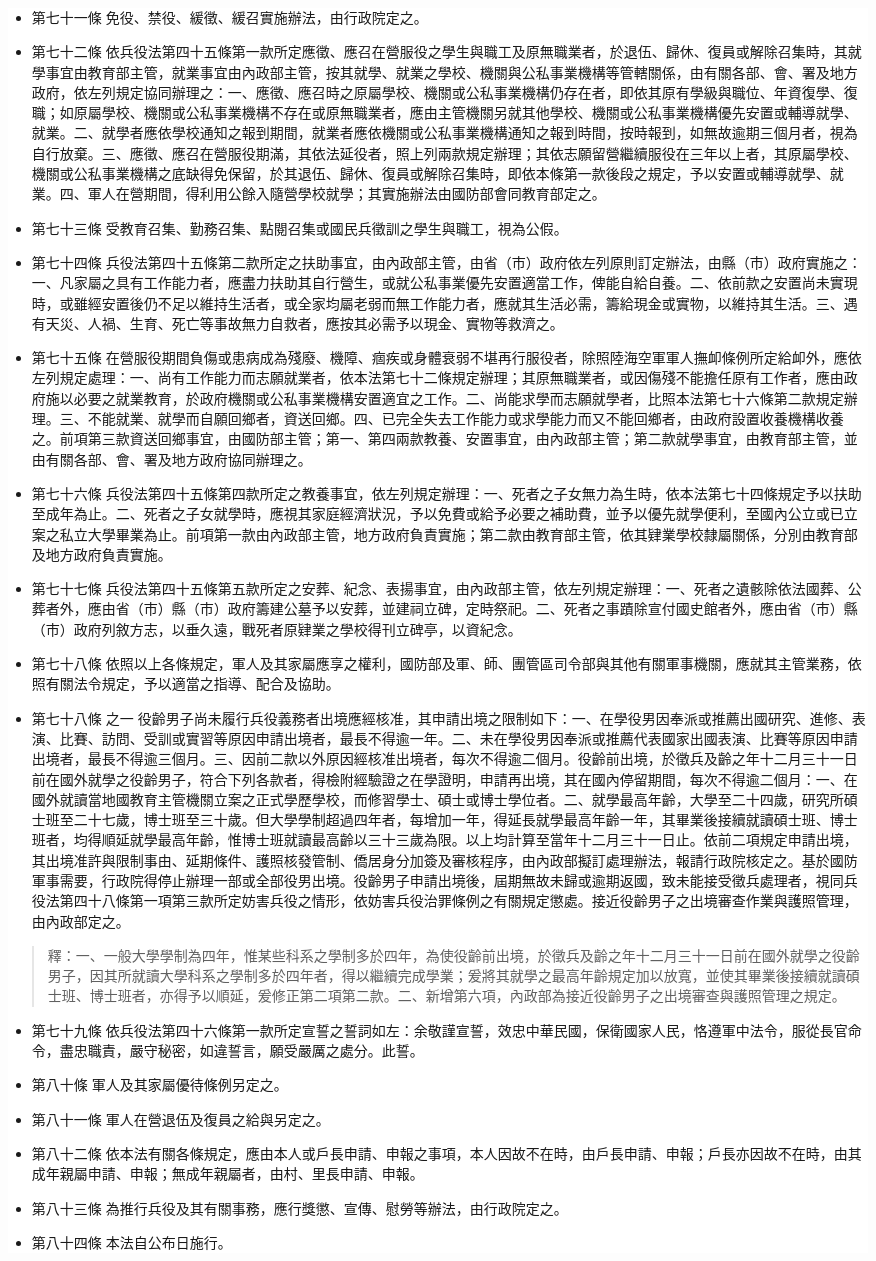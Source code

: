 * 第七十一條 免役、禁役、緩徵、緩召實施辦法，由行政院定之。

* 第七十二條 依兵役法第四十五條第一款所定應徵、應召在營服役之學生與職工及原無職業者，於退伍、歸休、復員或解除召集時，其就學事宜由教育部主管，就業事宜由內政部主管，按其就學、就業之學校、機關與公私事業機構等管轄關係，由有關各部、會、署及地方政府，依左列規定協同辦理之：一、應徵、應召時之原屬學校、機關或公私事業機構仍存在者，即依其原有學級與職位、年資復學、復職；如原屬學校、機關或公私事業機構不存在或原無職業者，應由主管機關另就其他學校、機關或公私事業機構優先安置或輔導就學、就業。二、就學者應依學校通知之報到期間，就業者應依機關或公私事業機構通知之報到時間，按時報到，如無故逾期三個月者，視為自行放棄。三、應徵、應召在營服役期滿，其依法延役者，照上列兩款規定辦理；其依志願留營繼續服役在三年以上者，其原屬學校、機關或公私事業機構之底缺得免保留，於其退伍、歸休、復員或解除召集時，即依本條第一款後段之規定，予以安置或輔導就學、就業。四、軍人在營期間，得利用公餘入隨營學校就學；其實施辦法由國防部會同教育部定之。

* 第七十三條 受教育召集、勤務召集、點閱召集或國民兵徵訓之學生與職工，視為公假。

* 第七十四條 兵役法第四十五條第二款所定之扶助事宜，由內政部主管，由省（市）政府依左列原則訂定辦法，由縣（市）政府實施之：一、凡家屬之具有工作能力者，應盡力扶助其自行營生，或就公私事業優先安置適當工作，俾能自給自養。二、依前款之安置尚未實現時，或雖經安置後仍不足以維持生活者，或全家均屬老弱而無工作能力者，應就其生活必需，籌給現金或實物，以維持其生活。三、遇有天災、人禍、生育、死亡等事故無力自救者，應按其必需予以現金、實物等救濟之。

* 第七十五條 在營服役期間負傷或患病成為殘廢、機障、痼疾或身體衰弱不堪再行服役者，除照陸海空軍軍人撫卹條例所定給卹外，應依左列規定處理：一、尚有工作能力而志願就業者，依本法第七十二條規定辦理；其原無職業者，或因傷殘不能擔任原有工作者，應由政府施以必要之就業教育，於政府機關或公私事業機構安置適宜之工作。二、尚能求學而志願就學者，比照本法第七十六條第二款規定辦理。三、不能就業、就學而自願回鄉者，資送回鄉。四、已完全失去工作能力或求學能力而又不能回鄉者，由政府設置收養機構收養之。前項第三款資送回鄉事宜，由國防部主管；第一、第四兩款教養、安置事宜，由內政部主管；第二款就學事宜，由教育部主管，並由有關各部、會、署及地方政府協同辦理之。

* 第七十六條 兵役法第四十五條第四款所定之教養事宜，依左列規定辦理：一、死者之子女無力為生時，依本法第七十四條規定予以扶助至成年為止。二、死者之子女就學時，應視其家庭經濟狀況，予以免費或給予必要之補助費，並予以優先就學便利，至國內公立或已立案之私立大學畢業為止。前項第一款由內政部主管，地方政府負責實施；第二款由教育部主管，依其肄業學校隸屬關係，分別由教育部及地方政府負責實施。

* 第七十七條 兵役法第四十五條第五款所定之安葬、紀念、表揚事宜，由內政部主管，依左列規定辦理：一、死者之遺骸除依法國葬、公葬者外，應由省（市）縣（市）政府籌建公墓予以安葬，並建祠立碑，定時祭祀。二、死者之事蹟除宣付國史館者外，應由省（市）縣（市）政府列敘方志，以垂久遠，戰死者原肄業之學校得刊立碑亭，以資紀念。

* 第七十八條 依照以上各條規定，軍人及其家屬應享之權利，國防部及軍、師、團管區司令部與其他有關軍事機關，應就其主管業務，依照有關法令規定，予以適當之指導、配合及協助。

* 第七十八條 之一 役齡男子尚未履行兵役義務者出境應經核准，其申請出境之限制如下：一、在學役男因奉派或推薦出國研究、進修、表演、比賽、訪問、受訓或實習等原因申請出境者，最長不得逾一年。二、未在學役男因奉派或推薦代表國家出國表演、比賽等原因申請出境者，最長不得逾三個月。三、因前二款以外原因經核准出境者，每次不得逾二個月。役齡前出境，於徵兵及齡之年十二月三十一日前在國外就學之役齡男子，符合下列各款者，得檢附經驗證之在學證明，申請再出境，其在國內停留期間，每次不得逾二個月：一、在國外就讀當地國教育主管機關立案之正式學歷學校，而修習學士、碩士或博士學位者。二、就學最高年齡，大學至二十四歲，研究所碩士班至二十七歲，博士班至三十歲。但大學學制超過四年者，每增加一年，得延長就學最高年齡一年，其畢業後接續就讀碩士班、博士班者，均得順延就學最高年齡，惟博士班就讀最高齡以三十三歲為限。以上均計算至當年十二月三十一日止。依前二項規定申請出境，其出境准許與限制事由、延期條件、護照核發管制、僑居身分加簽及審核程序，由內政部擬訂處理辦法，報請行政院核定之。基於國防軍事需要，行政院得停止辦理一部或全部役男出境。役齡男子申請出境後，屆期無故未歸或逾期返國，致未能接受徵兵處理者，視同兵役法第四十八條第一項第三款所定妨害兵役之情形，依妨害兵役治罪條例之有關規定懲處。接近役齡男子之出境審查作業與護照管理，由內政部定之。

> 釋：一、一般大學學制為四年，惟某些科系之學制多於四年，為使役齡前出境，於徵兵及齡之年十二月三十一日前在國外就學之役齡男子，因其所就讀大學科系之學制多於四年者，得以繼續完成學業；爰將其就學之最高年齡規定加以放寬，並使其畢業後接續就讀碩士班、博士班者，亦得予以順延，爰修正第二項第二款。二、新增第六項，內政部為接近役齡男子之出境審查與護照管理之規定。

* 第七十九條 依兵役法第四十六條第一款所定宣誓之誓詞如左：余敬謹宣誓，效忠中華民國，保衛國家人民，恪遵軍中法令，服從長官命令，盡忠職責，嚴守秘密，如違誓言，願受嚴厲之處分。此誓。

* 第八十條 軍人及其家屬優待條例另定之。

* 第八十一條 軍人在營退伍及復員之給與另定之。

* 第八十二條 依本法有關各條規定，應由本人或戶長申請、申報之事項，本人因故不在時，由戶長申請、申報；戶長亦因故不在時，由其成年親屬申請、申報；無成年親屬者，由村、里長申請、申報。

* 第八十三條 為推行兵役及其有關事務，應行獎懲、宣傳、慰勞等辦法，由行政院定之。

* 第八十四條 本法自公布日施行。

